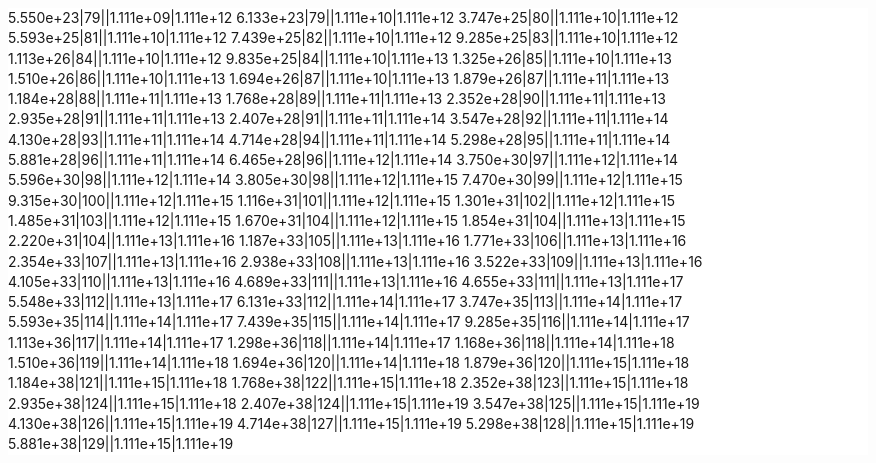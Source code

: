 5.550e+23|79||1.111e+09|1.111e+12
6.133e+23|79||1.111e+10|1.111e+12
3.747e+25|80||1.111e+10|1.111e+12
5.593e+25|81||1.111e+10|1.111e+12
7.439e+25|82||1.111e+10|1.111e+12
9.285e+25|83||1.111e+10|1.111e+12
1.113e+26|84||1.111e+10|1.111e+12
9.835e+25|84||1.111e+10|1.111e+13
1.325e+26|85||1.111e+10|1.111e+13
1.510e+26|86||1.111e+10|1.111e+13
1.694e+26|87||1.111e+10|1.111e+13
1.879e+26|87||1.111e+11|1.111e+13
1.184e+28|88||1.111e+11|1.111e+13
1.768e+28|89||1.111e+11|1.111e+13
2.352e+28|90||1.111e+11|1.111e+13
2.935e+28|91||1.111e+11|1.111e+13
2.407e+28|91||1.111e+11|1.111e+14
3.547e+28|92||1.111e+11|1.111e+14
4.130e+28|93||1.111e+11|1.111e+14
4.714e+28|94||1.111e+11|1.111e+14
5.298e+28|95||1.111e+11|1.111e+14
5.881e+28|96||1.111e+11|1.111e+14
6.465e+28|96||1.111e+12|1.111e+14
3.750e+30|97||1.111e+12|1.111e+14
5.596e+30|98||1.111e+12|1.111e+14
3.805e+30|98||1.111e+12|1.111e+15
7.470e+30|99||1.111e+12|1.111e+15
9.315e+30|100||1.111e+12|1.111e+15
1.116e+31|101||1.111e+12|1.111e+15
1.301e+31|102||1.111e+12|1.111e+15
1.485e+31|103||1.111e+12|1.111e+15
1.670e+31|104||1.111e+12|1.111e+15
1.854e+31|104||1.111e+13|1.111e+15
2.220e+31|104||1.111e+13|1.111e+16
1.187e+33|105||1.111e+13|1.111e+16
1.771e+33|106||1.111e+13|1.111e+16
2.354e+33|107||1.111e+13|1.111e+16
2.938e+33|108||1.111e+13|1.111e+16
3.522e+33|109||1.111e+13|1.111e+16
4.105e+33|110||1.111e+13|1.111e+16
4.689e+33|111||1.111e+13|1.111e+16
4.655e+33|111||1.111e+13|1.111e+17
5.548e+33|112||1.111e+13|1.111e+17
6.131e+33|112||1.111e+14|1.111e+17
3.747e+35|113||1.111e+14|1.111e+17
5.593e+35|114||1.111e+14|1.111e+17
7.439e+35|115||1.111e+14|1.111e+17
9.285e+35|116||1.111e+14|1.111e+17
1.113e+36|117||1.111e+14|1.111e+17
1.298e+36|118||1.111e+14|1.111e+17
1.168e+36|118||1.111e+14|1.111e+18
1.510e+36|119||1.111e+14|1.111e+18
1.694e+36|120||1.111e+14|1.111e+18
1.879e+36|120||1.111e+15|1.111e+18
1.184e+38|121||1.111e+15|1.111e+18
1.768e+38|122||1.111e+15|1.111e+18
2.352e+38|123||1.111e+15|1.111e+18
2.935e+38|124||1.111e+15|1.111e+18
2.407e+38|124||1.111e+15|1.111e+19
3.547e+38|125||1.111e+15|1.111e+19
4.130e+38|126||1.111e+15|1.111e+19
4.714e+38|127||1.111e+15|1.111e+19
5.298e+38|128||1.111e+15|1.111e+19
5.881e+38|129||1.111e+15|1.111e+19
